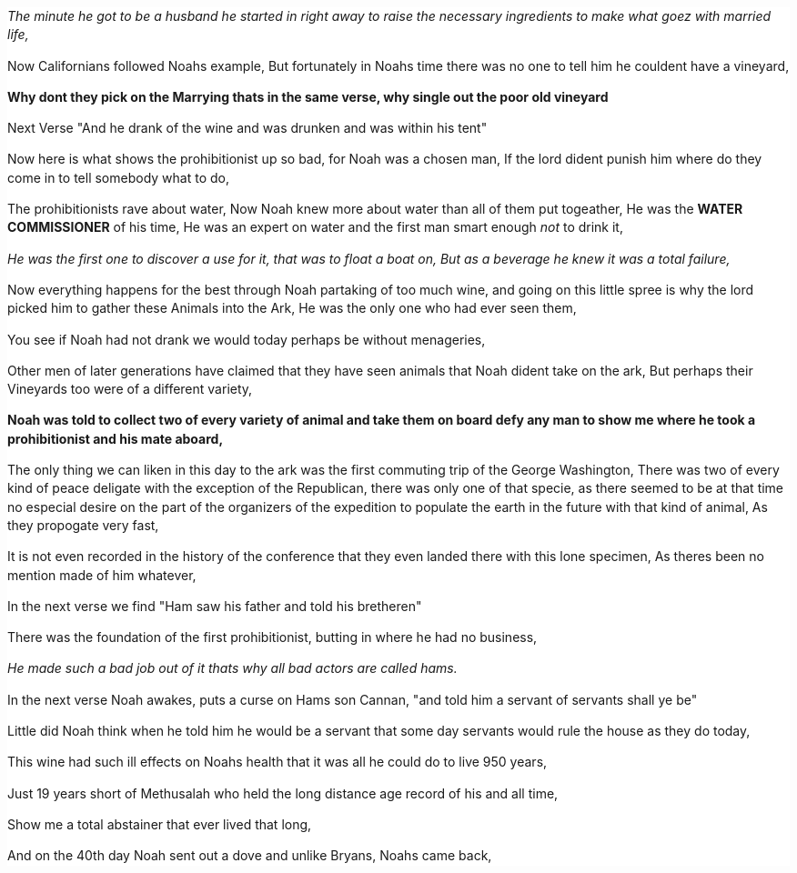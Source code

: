*The minute he got to be a husband he started in right away to raise the necessary ingredients to make what goez with married life,*

Now Californians followed Noahs example, But fortunately in Noahs time there was no one to tell him he couldent have a vineyard,

**Why dont they pick on the Marrying thats in the same verse, why single out the poor old vineyard**

Next Verse "And he drank of the wine and was drunken and was within his tent"

Now here is what shows the prohibitionist up so bad, for Noah was a chosen man, If the lord dident punish him where do they come in to tell somebody what to do,

The prohibitionists rave about water, Now Noah knew more about water than all of them put togeather, He was the **WATER COMMISSIONER** of his time, He was an expert on water and the first man smart enough *not* to drink it,

*He was the first one to discover a use for it, that was to float a boat on, But as a beverage he knew it was a total failure,*

Now everything happens for the best through Noah partaking of too much wine, and going on this little spree is why the lord picked him to gather these Animals into the Ark, He was the only one who had ever seen them,

You see if Noah had not drank we would today perhaps be without menageries,

Other men of later generations have claimed that they have seen animals that Noah dident take on the ark, But perhaps their Vineyards too were of a different variety,

**Noah was told to collect two of every variety of animal and take them on board defy any man to show me where he took a prohibitionist and his mate aboard,**

The only thing we can liken in this day to the ark was the first commuting trip of the George Washington, There was two of every kind of peace deligate with the exception of the Republican, there was only one of that specie, as there seemed to be at that time no especial desire on the part of the organizers of the expedition to populate the earth in the future with that kind of animal, As they propogate very fast,

It is not even recorded in the history of the conference that they even landed there with this lone specimen, As theres been no mention made of him whatever,

In the next verse we find "Ham saw his father and told his bretheren"

There was the foundation of the first prohibitionist, butting in where he had no business,

*He made such a bad job out of it thats why all bad actors are called hams.*

In the next verse Noah awakes, puts a curse on Hams son Cannan, "and told him a servant of servants shall ye be"

Little did Noah think when he told him he would be a servant that some day servants would rule the house as they do today,

This wine had such ill effects on Noahs health that it was all he could do to live 950 years,

Just 19 years short of Methusalah who held the long distance age record of his and all time,

Show me a total abstainer that ever lived that long,

And on the 40th day Noah sent out a dove and unlike Bryans, Noahs came back,
